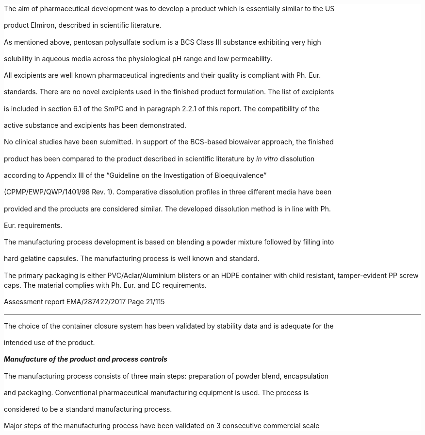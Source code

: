 The aim of pharmaceutical development was to develop a product which is essentially similar to the US

product Elmiron, described in scientific literature.

As mentioned above, pentosan polysulfate sodium is a BCS Class III substance exhibiting very high

solubility in aqueous media across the physiological pH range and low permeability.

All excipients are well known pharmaceutical ingredients and their quality is compliant with Ph. Eur.

standards. There are no novel excipients used in the finished product formulation. The list of excipients

is included in section 6.1 of the SmPC and in paragraph 2.2.1 of this report. The compatibility of the

active substance and excipients has been demonstrated.

No clinical studies have been submitted. In support of the BCS-based biowaiver approach, the finished

product has been compared to the product described in scientific literature by *in vitro* dissolution

according to Appendix III of the “Guideline on the Investigation of Bioequivalence”

(CPMP/EWP/QWP/1401/98 Rev. 1). Comparative dissolution profiles in three different media have been

provided and the products are considered similar. The developed dissolution method is in line with Ph.

Eur. requirements.

The manufacturing process development is based on blending a powder mixture followed by filling into

hard gelatine capsules. The manufacturing process is well known and standard.

The primary packaging is either PVC/Aclar/Aluminium blisters or an HDPE container with child
resistant, tamper-evident PP screw caps. The material complies with Ph. Eur. and EC requirements.

Assessment report
EMA/287422/2017 Page 21/115


-----

The choice of the container closure system has been validated by stability data and is adequate for the

intended use of the product.

***Manufacture of the product and process controls***

The manufacturing process consists of three main steps: preparation of powder blend, encapsulation

and packaging. Conventional pharmaceutical manufacturing equipment is used. The process is

considered to be a standard manufacturing process.

Major steps of the manufacturing process have been validated on 3 consecutive commercial scale
